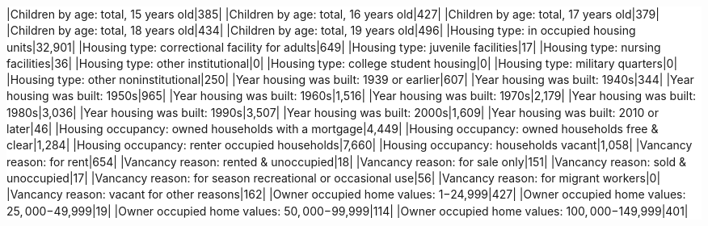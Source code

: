 |Children by age: total, 15 years old|385|
|Children by age: total, 16 years old|427|
|Children by age: total, 17 years old|379|
|Children by age: total, 18 years old|434|
|Children by age: total, 19 years old|496|
|Housing type: in occupied housing units|32,901|
|Housing type: correctional facility for adults|649|
|Housing type: juvenile facilities|17|
|Housing type: nursing facilities|36|
|Housing type: other institutional|0|
|Housing type: college student housing|0|
|Housing type: military quarters|0|
|Housing type: other noninstitutional|250|
|Year housing was built: 1939 or earlier|607|
|Year housing was built: 1940s|344|
|Year housing was built: 1950s|965|
|Year housing was built: 1960s|1,516|
|Year housing was built: 1970s|2,179|
|Year housing was built: 1980s|3,036|
|Year housing was built: 1990s|3,507|
|Year housing was built: 2000s|1,609|
|Year housing was built: 2010 or later|46|
|Housing occupancy: owned households with a mortgage|4,449|
|Housing occupancy: owned households free & clear|1,284|
|Housing occupancy: renter occupied households|7,660|
|Housing occupancy: households vacant|1,058|
|Vancancy reason: for rent|654|
|Vancancy reason: rented & unoccupied|18|
|Vancancy reason: for sale only|151|
|Vancancy reason: sold & unoccupied|17|
|Vancancy reason: for season recreational or occasional use|56|
|Vancancy reason: for migrant workers|0|
|Vancancy reason: vacant for other reasons|162|
|Owner occupied home values: $1-$24,999|427|
|Owner occupied home values: $25,000-$49,999|19|
|Owner occupied home values: $50,000-$99,999|114|
|Owner occupied home values: $100,000-$149,999|401|